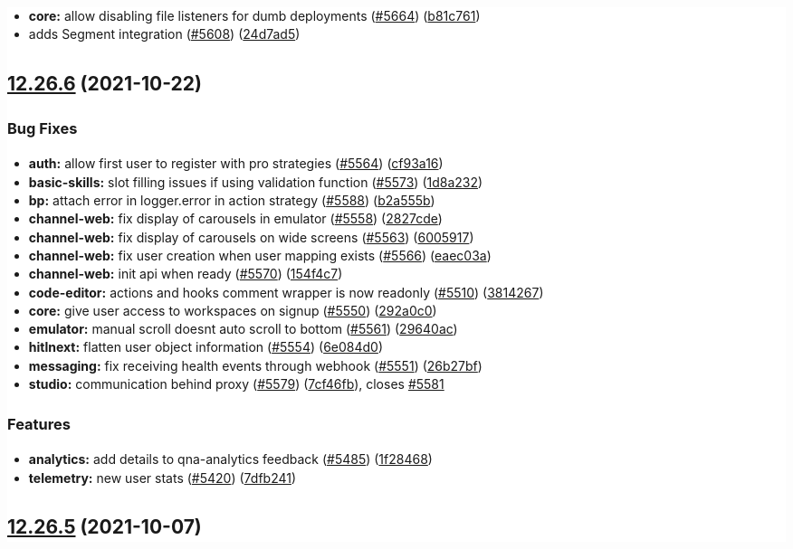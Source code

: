 * **core:** allow disabling file listeners for dumb deployments ([#5664](https://github.com/botpress/botpress/issues/5664)) ([b81c761](https://github.com/botpress/botpress/commit/b81c761))
* adds Segment integration ([#5608](https://github.com/botpress/botpress/issues/5608)) ([24d7ad5](https://github.com/botpress/botpress/commit/24d7ad5))



## [12.26.6](https://github.com/botpress/botpress/compare/v12.26.3...v12.26.6) (2021-10-22)


### Bug Fixes

* **auth:** allow first user to register with pro strategies ([#5564](https://github.com/botpress/botpress/issues/5564)) ([cf93a16](https://github.com/botpress/botpress/commit/cf93a16))
* **basic-skills:** slot filling issues if using validation function  ([#5573](https://github.com/botpress/botpress/issues/5573)) ([1d8a232](https://github.com/botpress/botpress/commit/1d8a232))
* **bp:** attach error in logger.error in action strategy ([#5588](https://github.com/botpress/botpress/issues/5588)) ([b2a555b](https://github.com/botpress/botpress/commit/b2a555b))
* **channel-web:** fix display of carousels in emulator ([#5558](https://github.com/botpress/botpress/issues/5558)) ([2827cde](https://github.com/botpress/botpress/commit/2827cde))
* **channel-web:** fix display of carousels on wide screens ([#5563](https://github.com/botpress/botpress/issues/5563)) ([6005917](https://github.com/botpress/botpress/commit/6005917))
* **channel-web:** fix user creation when user mapping exists ([#5566](https://github.com/botpress/botpress/issues/5566)) ([eaec03a](https://github.com/botpress/botpress/commit/eaec03a))
* **channel-web:** init api when ready ([#5570](https://github.com/botpress/botpress/issues/5570)) ([154f4c7](https://github.com/botpress/botpress/commit/154f4c7))
* **code-editor:** actions and hooks comment wrapper is now readonly ([#5510](https://github.com/botpress/botpress/issues/5510)) ([3814267](https://github.com/botpress/botpress/commit/3814267))
* **core:** give user access to workspaces on signup ([#5550](https://github.com/botpress/botpress/issues/5550)) ([292a0c0](https://github.com/botpress/botpress/commit/292a0c0))
* **emulator:** manual scroll doesnt auto scroll to bottom ([#5561](https://github.com/botpress/botpress/issues/5561)) ([29640ac](https://github.com/botpress/botpress/commit/29640ac))
* **hitlnext:** flatten user object information ([#5554](https://github.com/botpress/botpress/issues/5554)) ([6e084d0](https://github.com/botpress/botpress/commit/6e084d0))
* **messaging:** fix receiving health events through webhook ([#5551](https://github.com/botpress/botpress/issues/5551)) ([26b27bf](https://github.com/botpress/botpress/commit/26b27bf))
* **studio:** communication behind proxy ([#5579](https://github.com/botpress/botpress/issues/5579)) ([7cf46fb](https://github.com/botpress/botpress/commit/7cf46fb)), closes [#5581](https://github.com/botpress/botpress/issues/5581)


### Features

* **analytics:** add details to qna-analytics feedback ([#5485](https://github.com/botpress/botpress/issues/5485)) ([1f28468](https://github.com/botpress/botpress/commit/1f28468))
* **telemetry:** new user stats ([#5420](https://github.com/botpress/botpress/issues/5420)) ([7dfb241](https://github.com/botpress/botpress/commit/7dfb241))



## [12.26.5](https://github.com/botpress/botpress/compare/v12.26.3...v12.26.5) (2021-10-07)
